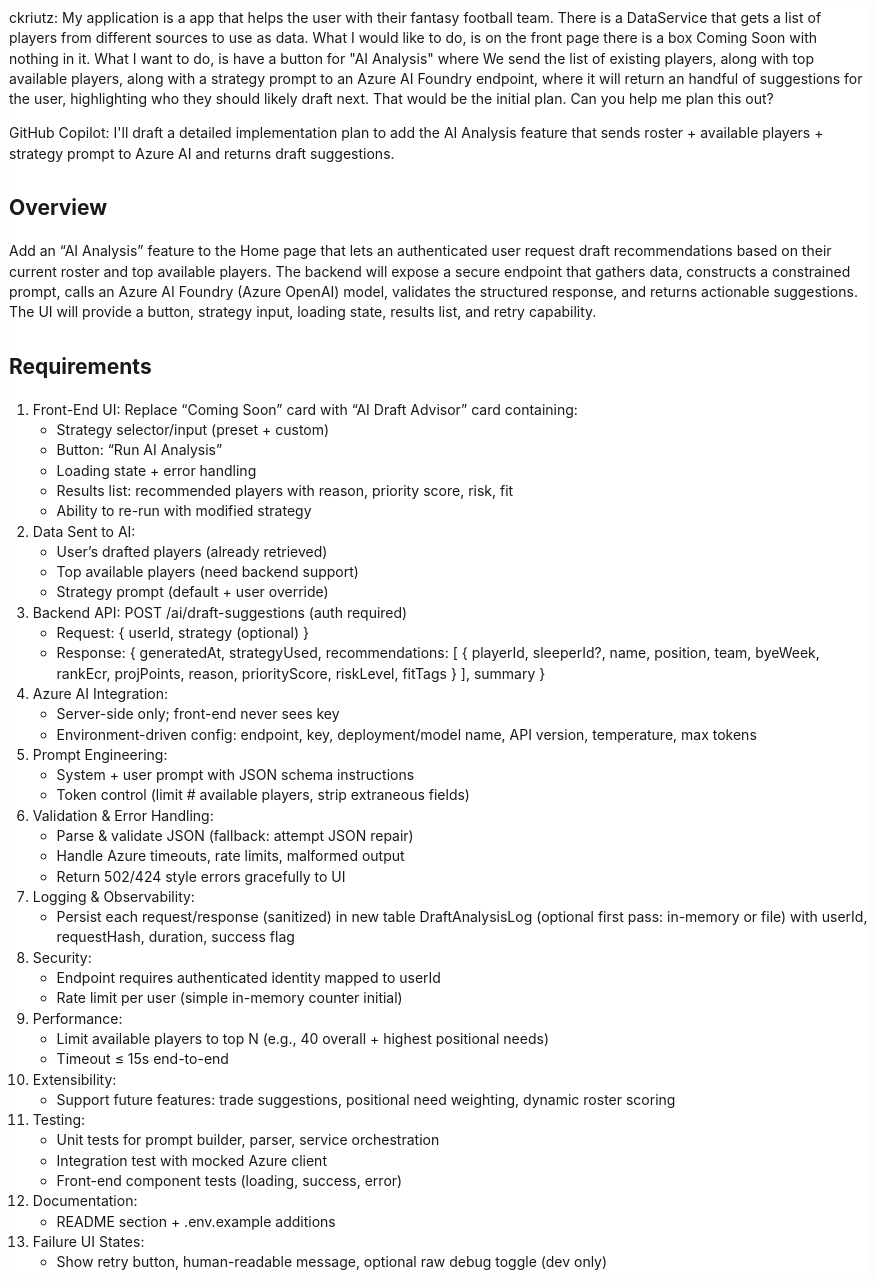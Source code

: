 ckriutz: My application is a app that helps the user with their fantasy football team. There is a DataService that gets a list of players from different sources to use as data. What I would like to do, is on the front page there is a box Coming Soon with nothing in it. What I want to do, is have a button for "AI Analysis" where We send the list of existing players, along with top available players, along with a strategy prompt to an Azure AI Foundry endpoint, where it will return an handful of suggestions for the user, highlighting who they should likely draft next. That would be the initial plan. Can you help me plan this out?

GitHub Copilot: I'll draft a detailed implementation plan to add the AI Analysis feature that sends roster + available players + strategy prompt to Azure AI and returns draft suggestions.

## Overview
Add an “AI Analysis” feature to the Home page that lets an authenticated user request draft recommendations based on their current roster and top available players. The backend will expose a secure endpoint that gathers data, constructs a constrained prompt, calls an Azure AI Foundry (Azure OpenAI) model, validates the structured response, and returns actionable suggestions. The UI will provide a button, strategy input, loading state, results list, and retry capability.

## Requirements
1. Front-End UI: Replace “Coming Soon” card with “AI Draft Advisor” card containing:
   - Strategy selector/input (preset + custom)
   - Button: “Run AI Analysis”
   - Loading state + error handling
   - Results list: recommended players with reason, priority score, risk, fit
   - Ability to re-run with modified strategy
2. Data Sent to AI: 
   - User’s drafted players (already retrieved)
   - Top available players (need backend support)
   - Strategy prompt (default + user override)
3. Backend API: POST /ai/draft-suggestions (auth required)
   - Request: { userId, strategy (optional) }
   - Response: { generatedAt, strategyUsed, recommendations: [ { playerId, sleeperId?, name, position, team, byeWeek, rankEcr, projPoints, reason, priorityScore, riskLevel, fitTags } ], summary }
4. Azure AI Integration:
   - Server-side only; front-end never sees key
   - Environment-driven config: endpoint, key, deployment/model name, API version, temperature, max tokens
5. Prompt Engineering:
   - System + user prompt with JSON schema instructions
   - Token control (limit # available players, strip extraneous fields)
6. Validation & Error Handling:
   - Parse & validate JSON (fallback: attempt JSON repair)
   - Handle Azure timeouts, rate limits, malformed output
   - Return 502/424 style errors gracefully to UI
7. Logging & Observability:
   - Persist each request/response (sanitized) in new table DraftAnalysisLog (optional first pass: in-memory or file) with userId, requestHash, duration, success flag
8. Security:
   - Endpoint requires authenticated identity mapped to userId
   - Rate limit per user (simple in-memory counter initial)
9. Performance:
   - Limit available players to top N (e.g., 40 overall + highest positional needs)
   - Timeout ≤ 15s end-to-end
10. Extensibility:
    - Support future features: trade suggestions, positional need weighting, dynamic roster scoring
11. Testing:
    - Unit tests for prompt builder, parser, service orchestration
    - Integration test with mocked Azure client
    - Front-end component tests (loading, success, error)
12. Documentation:
    - README section + .env.example additions
13. Failure UI States:
    - Show retry button, human-readable message, optional raw debug toggle (dev only)